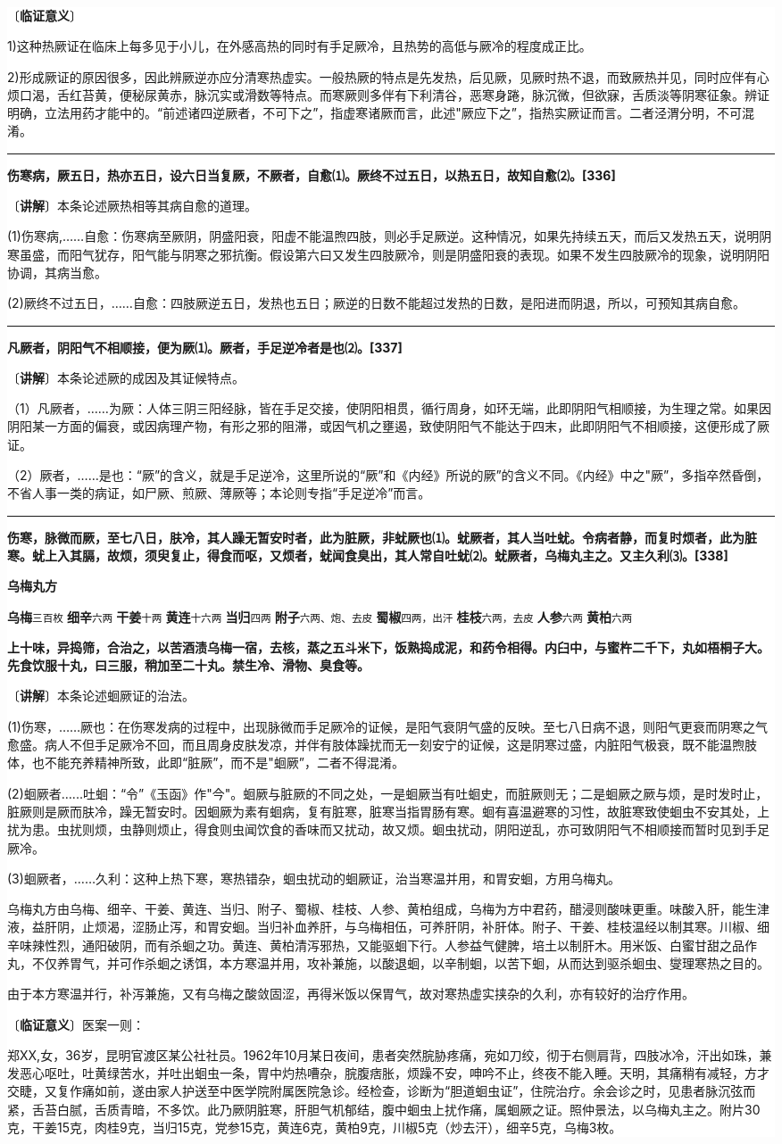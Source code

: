 〔**临证意义**〕

1)这种热厥证在临床上每多见于小儿，在外感高热的同时有手足厥冷，且热势的高低与厥冷的程度成正比。

2)形成厥证的原因很多，因此辨厥逆亦应分清寒热虚实。一般热厥的特点是先发热，后见厥，见厥时热不退，而致厥热并见，同时应伴有心烦口渴，舌红苔黄，便秘尿黄赤，脉沉实或滑数等特点。而寒厥则多伴有下利清谷，恶寒身踡，脉沉微，但欲寐，舌质淡等阴寒征象。辨证明确，立法用药才能中的。“前述诸四逆厥者，不可下之”，指虚寒诸厥而言，此述"厥应下之”，指热实厥证而言。二者泾渭分明，不可混淆。

------

**伤寒病，厥五日，热亦五日，设六日当复厥，不厥者，自愈⑴。厥终不过五日，以热五日，故知自愈⑵。[336]**

〔**讲解**〕本条论述厥热相等其病自愈的道理。

(1)伤寒病,……自愈：伤寒病至厥阴，阴盛阳衰，阳虚不能温煦四肢，则必手足厥逆。这种情况，如果先持续五天，而后又发热五天，说明阴寒虽盛，而阳气犹存，阳气能与阴寒之邪抗衡。假设第六曰又发生四肢厥冷，则是阴盛阳衰的表现。如果不发生四肢厥冷的现象，说明阴阳协调，其病当愈。

(2)厥终不过五日，……自愈：四肢厥逆五日，发热也五日；厥逆的日数不能超过发热的日数，是阳进而阴退，所以，可预知其病自愈。

------

**凡厥者，阴阳气不相顺接，便为厥⑴。厥者，手足逆冷者是也⑵。[337]**

〔**讲解**〕本条论述厥的成因及其证候特点。

（1）凡厥者，……为厥：人体三阴三阳经脉，皆在手足交接，使阴阳相贯，循行周身，如环无端，此即阴阳气相顺接，为生理之常。如果因阴阳某一方面的偏衰，或因病理产物，有形之邪的阻滞，或因气机之壅遏，致使阴阳气不能达于四末，此即阴阳气不相顺接，这便形成了厥证。

（2）厥者，……是也：“厥”的含义，就是手足逆冷，这里所说的“厥”和《内经》所说的厥”的含义不同。《内经》中之"厥”，多指卒然昏倒，不省人事一类的病证，如尸厥、煎厥、薄厥等；本论则专指“手足逆冷”而言。

------

**伤寒，脉微而厥，至七八日，肤冷，其人躁无暂安时者，此为脏厥，非蚘厥也⑴。蚘厥者，其人当吐蚘。令病者静，而复时烦者，此为脏寒。蚘上入其膈，故烦，须臾复止，得食而呕，又烦者，蚘闻食臭出，其人常自吐蚘⑵。蚘厥者，乌梅丸主之。又主久利⑶。[338]**

**乌梅丸方**

**乌梅**<small>三百枚</small>  **细辛**<small>六两</small>  **干姜**<small>十两</small>  **黄连**<small>十六两</small>  **当归**<small>四两</small>  **附子**<small>六两、炮、去皮</small>   **蜀椒**<small>四两，出汗</small>   **桂枝**<small>六两，去皮</small>     **人参**<small>六两</small>  **黄柏**<small>六两</small>

**上十味，异捣筛，合治之，以苦酒渍乌梅一宿，去核，蒸之五斗米下，饭熟捣成泥，和药令相得。内臼中，与蜜杵二千下，丸如梧桐子大。先食饮服十丸，曰三服，稍加至二十丸。禁生冷、滑物、臭食等。**

〔**讲解**〕本条论述蛔厥证的治法。

(1)伤寒，……厥也：在伤寒发病的过程中，出现脉微而手足厥冷的证候，是阳气衰阴气盛的反映。至七八日病不退，则阳气更衰而阴寒之气愈盛。病人不但手足厥冷不回，而且周身皮肤发凉，并伴有肢体躁扰而无一刻安宁的证候，这是阴寒过盛，内脏阳气极衰，既不能温煦肢体，也不能充养精神所致，此即“脏厥”，而不是"蛔厥”，二者不得混淆。

(2)蛔厥者…...吐蛔：“令”《玉函》作"今"。蛔厥与脏厥的不同之处，一是蛔厥当有吐蛔史，而脏厥则无；二是蛔厥之厥与烦，是时发时止，脏厥则是厥而肤冷，躁无暂安时。因蛔厥为素有蛔病，复有脏寒，脏寒当指胃肠有寒。蛔有喜温避寒的习性，故脏寒致使蛔虫不安其处，上扰为患。虫扰则烦，虫静则烦止，得食则虫闻饮食的香味而又扰动，故又烦。蛔虫扰动，阴阳逆乱，亦可致阴阳气不相顺接而暂时见到手足厥冷。

(3)蛔厥者，……久利：这种上热下寒，寒热错杂，蛔虫扰动的蛔厥证，治当寒温并用，和胃安蛔，方用乌梅丸。

乌梅丸方由乌梅、细辛、干姜、黄连、当归、附子、蜀椒、桂枝、人参、黄柏组成，乌梅为方中君药，醋浸则酸味更重。味酸入肝，能生津液，益肝阴，止烦渴，涩肠止泻，和胃安蛔。当归补血养肝，与乌梅相伍，可养肝阴，补肝体。附子、干姜、桂枝温经以制其寒。川椒、细辛味辣性烈，通阳破阴，而有杀蛔之功。黄连、黄柏清泻邪热，又能驱蛔下行。人参益气健脾，培土以制肝木。用米饭、白蜜甘甜之品作丸，不仅养胃气，并可作杀蛔之诱饵，本方寒温并用，攻补兼施，以酸退蛔，以辛制蛔，以苦下蛔，从而达到驱杀蛔虫、燮理寒热之目的。

由于本方寒温并行，补泻兼施，又有乌梅之酸敛固涩，再得米饭以保胃气，故对寒热虚实挟杂的久利，亦有较好的治疗作用。

〔**临证意义**〕医案一则：

郑XX,女，36岁，昆明官渡区某公社社员。1962年10月某日夜间，患者突然脘胁疼痛，宛如刀绞，彻于右侧肩背，四肢冰冷，汗出如珠，兼发恶心呕吐，吐黄绿苦水，并吐出蛔虫一条，胃中灼热嘈杂，脘腹痞胀，烦躁不安，呻吟不止，终夜不能入睡。天明，其痛稍有减轻，方才交睫，又复作痛如前，遂由家人护送至中医学院附属医院急诊。经检查，诊断为“胆道蛔虫证”，住院治疗。余会诊之时，见患者脉沉弦而紧，舌苔白腻，舌质青暗，不多饮。此乃厥阴脏寒，肝胆气机郁结，腹中蛔虫上扰作痛，属蛔厥之证。照仲景法，以乌梅丸主之。附片30克，干姜15克，肉桂9克，当归15克，党参15克，黄连6克，黄柏9克，川椒5克（炒去汗），细辛5克，乌梅3枚。
